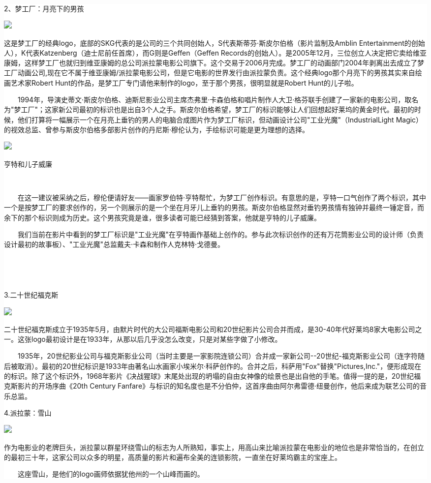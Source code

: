 
2、梦工厂：月亮下的男孩 　

![](https://images-blogger-opensocial.googleusercontent.com/gadgets/proxy?url=http%3A%2F%2Fimg21.mtime.cn%2Fmg%2F2010%2F08%2F27%2F083741.35667825.jpg&container=blogger&gadget=a&rewriteMime=image%2F*)



这是梦工厂的经典logo，底部的SKG代表的是公司的三个共同创始人，S代表斯蒂芬·斯皮尔伯格（影片监制及Amblin
Entertainment的创始人），K代表Katzenberg（迪士尼前任首席），而G则是Geffen（Geffen
Records的创始人）。是2005年12月，三位创立人决定把它卖给维亚康姆，这样梦工厂也就归到维亚康姆的总公司派拉蒙电影公司旗下。这个交易于2006月完成。梦工厂的动画部门2004年剥离出去成立了梦工厂动画公司,现在它不属于维亚康姆/派拉蒙电影公司，但是它电影的世界发行由派拉蒙负责。这个经典logo那个月亮下的男孩其实来自绘画艺术家Robert
Hunt的作品，是梦工厂专门请他来制作的logo，至于那个男孩，很明显就是Robert
Hunt的儿子啦。

　　1994年，导演史蒂文·斯皮尔伯格、迪斯尼影业公司主席杰弗里·卡森伯格和唱片制作人大卫·格芬联手创建了一家新的电影公司，取名为"梦工厂"；这家新公司最初的标识也是出自3个人之手。斯皮尔伯格希望，梦工厂的标识能够让人们回想起好莱坞的黄金时代。最初的时候，他们打算将一幅展示一个在月亮上垂钓的男人的电脑合成图片作为梦工厂标识，但动画设计公司"工业光魔"（IndustrialLight
Magic）的视效总监、曾参与斯皮尔伯格多部影片创作的丹尼斯·穆伦认为，手绘标识可能是更为理想的选择。


![](https://images-blogger-opensocial.googleusercontent.com/gadgets/proxy?url=http%3A%2F%2Fimg21.mtime.cn%2Fmg%2F2010%2F08%2F27%2F083847.93880340.jpg&container=blogger&gadget=a&rewriteMime=image%2F*)

亨特和儿子威廉

　　

　　在这一建议被采纳之后，穆伦便请好友——画家罗伯特·亨特帮忙，为梦工厂创作标识。有意思的是，亨特一口气创作了两个标识，其中一个是按梦工厂的要求创作的，另一个则展示的是一个坐在月牙儿上垂钓的男孩。斯皮尔伯格显然对垂钓男孩情有独钟并最终一锤定音，而余下的那个标识则成为历史。这个男孩究竟是谁，很多读者可能已经猜到答案，他就是亨特的儿子威廉。

　　我们当前在影片中看到的梦工厂标识是"工业光魔"在亨特画作基础上创作的。参与此次标识创作的还有万花筒影业公司的设计师（负责设计最初的故事板）、"工业光魔"总监戴夫·卡森和制作人克林特·戈德曼。


　　

　

3.二十世纪福克斯　

![](https://images-blogger-opensocial.googleusercontent.com/gadgets/proxy?url=http%3A%2F%2Fimg21.mtime.cn%2Fmg%2F2010%2F08%2F27%2F083918.89402305.jpg&container=blogger&gadget=a&rewriteMime=image%2F*)

二十世纪福克斯成立于1935年5月，由默片时代的大公司福斯电影公司和20世纪影片公司合并而成，是30-40年代好莱坞8家大电影公司之一。这张logo最初设计是在1933年，从那以后几乎没怎么改变，只是对某些字做了小修改。


　　1935年，20世纪影业公司与福克斯影业公司（当时主要是一家影院连锁公司）合并成一家新公司--20世纪-福克斯影业公司（连字符随后被取消）。最初的20世纪标识是1933年由著名山水画家小埃米尔·科萨创作的。合并之后，科萨用"Fox"替换"Pictures,Inc."，便形成现在的标识。除了这个标识外，1968年影片《决战猩球》末尾处出现的坍塌的自由女神像的绘景也是出自他的手笔。值得一提的是，20世纪福克斯影片的开场序曲《20th
Century
Fanfare》与标识的知名度也是不分伯仲，这首序曲由阿尔弗雷德·纽曼创作，他后来成为联艺公司的音乐总监。







4.派拉蒙：雪山　

![](https://images-blogger-opensocial.googleusercontent.com/gadgets/proxy?url=http%3A%2F%2Fimg21.mtime.cn%2Fmg%2F2010%2F08%2F27%2F083953.70496526.jpg&container=blogger&gadget=a&rewriteMime=image%2F*)

作为电影业的老牌巨头，派拉蒙以群星环绕雪山的标志为人所熟知，事实上，用高山来比喻派拉蒙在电影业的地位也是非常恰当的，在创立的最初三十年，这家公司以众多的明星，高质量的影片和遍布全美的连锁影院，一直坐在好莱坞霸主的宝座上。


　　这座雪山，是他们的logo画师依据犹他州的一个山峰而画的。
